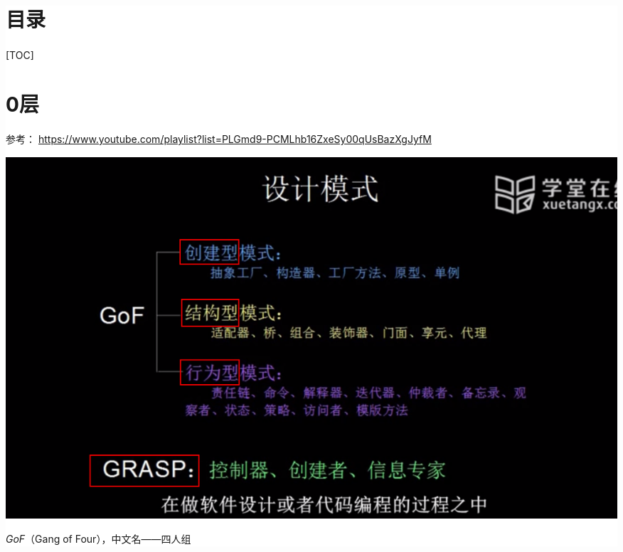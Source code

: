 # 目录



[TOC]





#   0层

参考：  https://www.youtube.com/playlist?list=PLGmd9-PCMLhb16ZxeSy00qUsBazXgJyfM



![image-20201125235041673](DesignPattern.assets/image-20201125235041673.png)

*GoF*（Gang of Four），中文名——四人组
